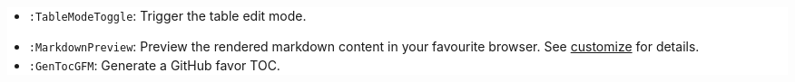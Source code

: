 * `:TableModeToggle`: Trigger the table edit mode.

<video src="https://user-images.githubusercontent.com/30021675/151665473-d8527c7f-fc2a-415a-9878-e39927c49fc8.mp4" controls>
</video>

* `:MarkdownPreview`: Preview the rendered markdown content in your
favourite browser. See [customize](./customize.md) for details.
* `:GenTocGFM`: Generate a GitHub favor TOC.
